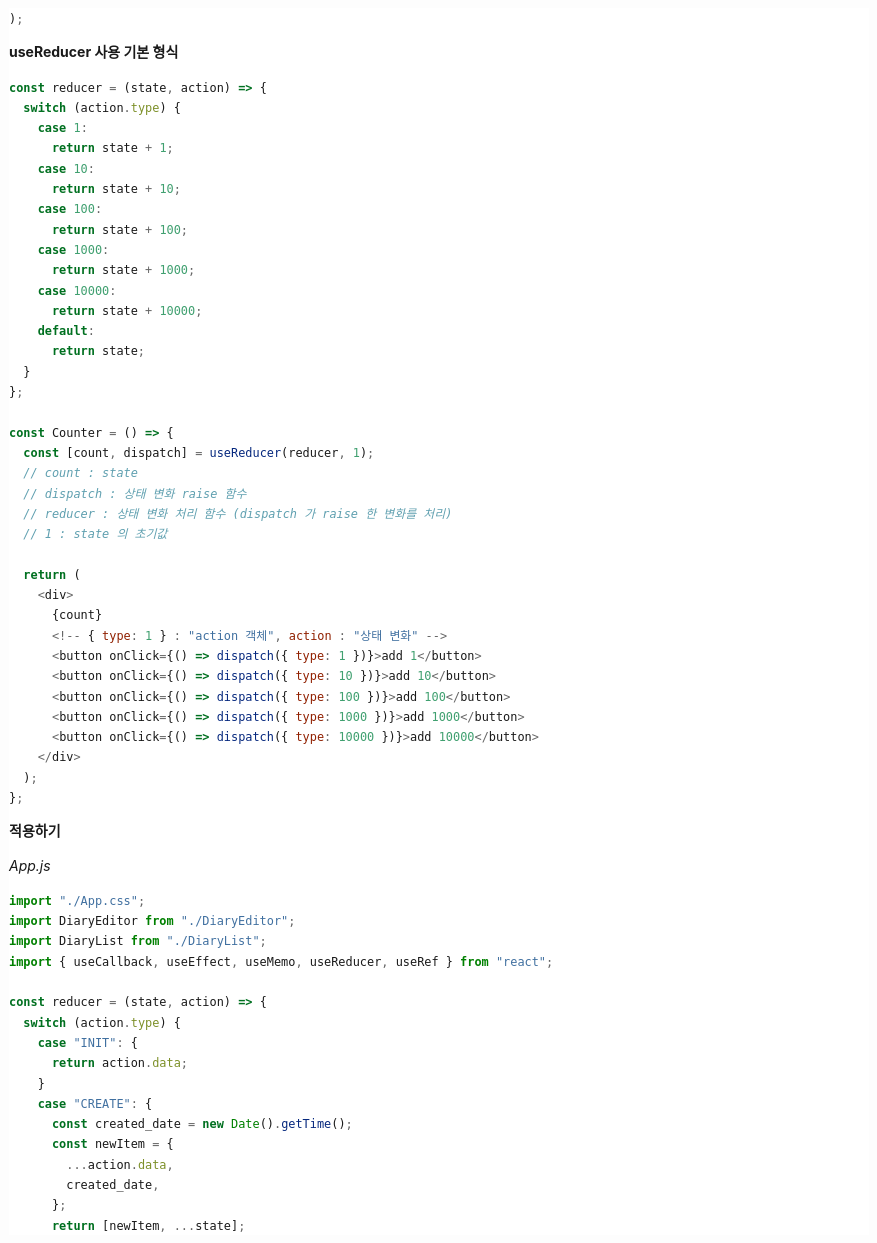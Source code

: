 ```js
);
```
 
**useReducer 사용 기본 형식**

```js
const reducer = (state, action) => {
  switch (action.type) {
    case 1:
      return state + 1;
    case 10:
      return state + 10;
    case 100:
      return state + 100;
    case 1000:
      return state + 1000;
    case 10000:
      return state + 10000;
    default:
      return state;
  }
};

const Counter = () => {
  const [count, dispatch] = useReducer(reducer, 1);
  // count : state
  // dispatch : 상태 변화 raise 함수
  // reducer : 상태 변화 처리 함수 (dispatch 가 raise 한 변화를 처리)
  // 1 : state 의 초기값
  
  return (
    <div>
      {count}
      <!-- { type: 1 } : "action 객체", action : "상태 변화" -->
      <button onClick={() => dispatch({ type: 1 })}>add 1</button>
      <button onClick={() => dispatch({ type: 10 })}>add 10</button>
      <button onClick={() => dispatch({ type: 100 })}>add 100</button>
      <button onClick={() => dispatch({ type: 1000 })}>add 1000</button>
      <button onClick={() => dispatch({ type: 10000 })}>add 10000</button>
    </div>
  );
};
```

**적용하기**

*App.js*
```js
import "./App.css";
import DiaryEditor from "./DiaryEditor";
import DiaryList from "./DiaryList";
import { useCallback, useEffect, useMemo, useReducer, useRef } from "react";

const reducer = (state, action) => {
  switch (action.type) {
    case "INIT": {
      return action.data;
    }
    case "CREATE": {
      const created_date = new Date().getTime();
      const newItem = {
        ...action.data,
        created_date,
      };
      return [newItem, ...state];
```